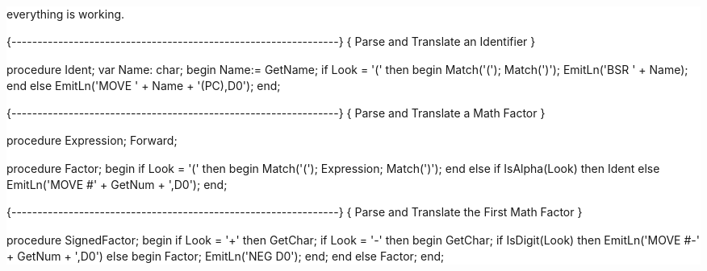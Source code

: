 
everything is working.


{---------------------------------------------------------------}
{ Parse and Translate an Identifier }

procedure Ident;
var Name: char;
begin
   Name:= GetName;
   if Look = '(' then begin
      Match('(');
      Match(')');
      EmitLn('BSR ' + Name);
      end
   else
      EmitLn('MOVE ' + Name + '(PC),D0');
end;


{---------------------------------------------------------------}
{ Parse and Translate a Math Factor }

procedure Expression; Forward;

procedure Factor;
begin
   if Look = '(' then begin
      Match('(');
      Expression;
      Match(')');
      end
   else if IsAlpha(Look) then
      Ident
   else
      EmitLn('MOVE #' + GetNum + ',D0');
end;


{---------------------------------------------------------------}
{ Parse and Translate the First Math Factor }


procedure SignedFactor;
begin
   if Look = '+' then
      GetChar;
   if Look = '-' then begin
      GetChar;
      if IsDigit(Look) then
         EmitLn('MOVE #-' + GetNum + ',D0')
      else begin
         Factor;
         EmitLn('NEG D0');
      end;
   end
   else Factor;
end;
